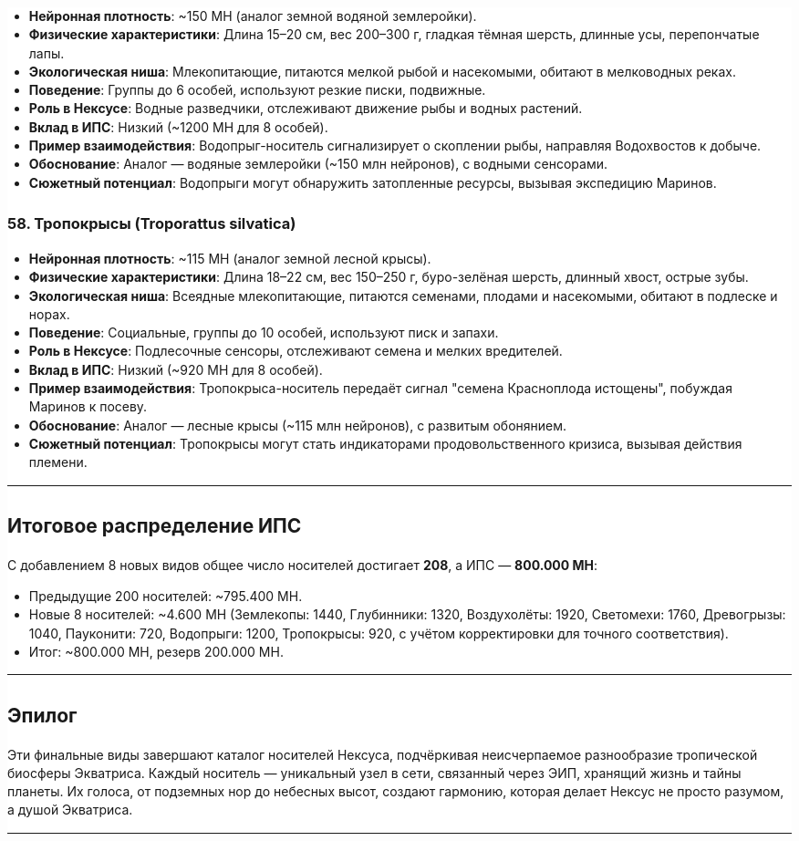 - **Нейронная плотность**: ~150 МН (аналог земной водяной землеройки).
- **Физические характеристики**: Длина 15–20 см, вес 200–300 г, гладкая тёмная шерсть, длинные усы, перепончатые лапы.
- **Экологическая ниша**: Млекопитающие, питаются мелкой рыбой и насекомыми, обитают в мелководных реках.
- **Поведение**: Группы до 6 особей, используют резкие писки, подвижные.
- **Роль в Нексусе**: Водные разведчики, отслеживают движение рыбы и водных растений.
- **Вклад в ИПС**: Низкий (~1200 МН для 8 особей).
- **Пример взаимодействия**: Водопрыг-носитель сигнализирует о скоплении рыбы, направляя Водохвостов к добыче.
- **Обоснование**: Аналог — водяные землеройки (~150 млн нейронов), с водными сенсорами.
- **Сюжетный потенциал**: Водопрыги могут обнаружить затопленные ресурсы, вызывая экспедицию Маринов.

### 58. Тропокрысы (Troporattus silvatica)

- **Нейронная плотность**: ~115 МН (аналог земной лесной крысы).
- **Физические характеристики**: Длина 18–22 см, вес 150–250 г, буро-зелёная шерсть, длинный хвост, острые зубы.
- **Экологическая ниша**: Всеядные млекопитающие, питаются семенами, плодами и насекомыми, обитают в подлеске и норах.
- **Поведение**: Социальные, группы до 10 особей, используют писк и запахи.
- **Роль в Нексусе**: Подлесочные сенсоры, отслеживают семена и мелких вредителей.
- **Вклад в ИПС**: Низкий (~920 МН для 8 особей).
- **Пример взаимодействия**: Тропокрыса-носитель передаёт сигнал "семена Красноплода истощены", побуждая Маринов к посеву.
- **Обоснование**: Аналог — лесные крысы (~115 млн нейронов), с развитым обонянием.
- **Сюжетный потенциал**: Тропокрысы могут стать индикаторами продовольственного кризиса, вызывая действия племени.

---

## Итоговое распределение ИПС

С добавлением 8 новых видов общее число носителей достигает **208**, а ИПС — **800.000 МН**:

- Предыдущие 200 носителей: ~795.400 МН.
- Новые 8 носителей: ~4.600 МН (Землекопы: 1440, Глубинники: 1320, Воздухолёты: 1920, Светомехи: 1760, Древогрызы: 1040, Пауконити: 720, Водопрыги: 1200, Тропокрысы: 920, с учётом корректировки для точного соответствия).
- Итог: ~800.000 МН, резерв 200.000 МН.

---

## Эпилог

Эти финальные виды завершают каталог носителей Нексуса, подчёркивая неисчерпаемое разнообразие тропической биосферы Экватриса. Каждый носитель — уникальный узел в сети, связанный через ЭИП, хранящий жизнь и тайны планеты. Их голоса, от подземных нор до небесных высот, создают гармонию, которая делает Нексус не просто разумом, а душой Экватриса.

---
